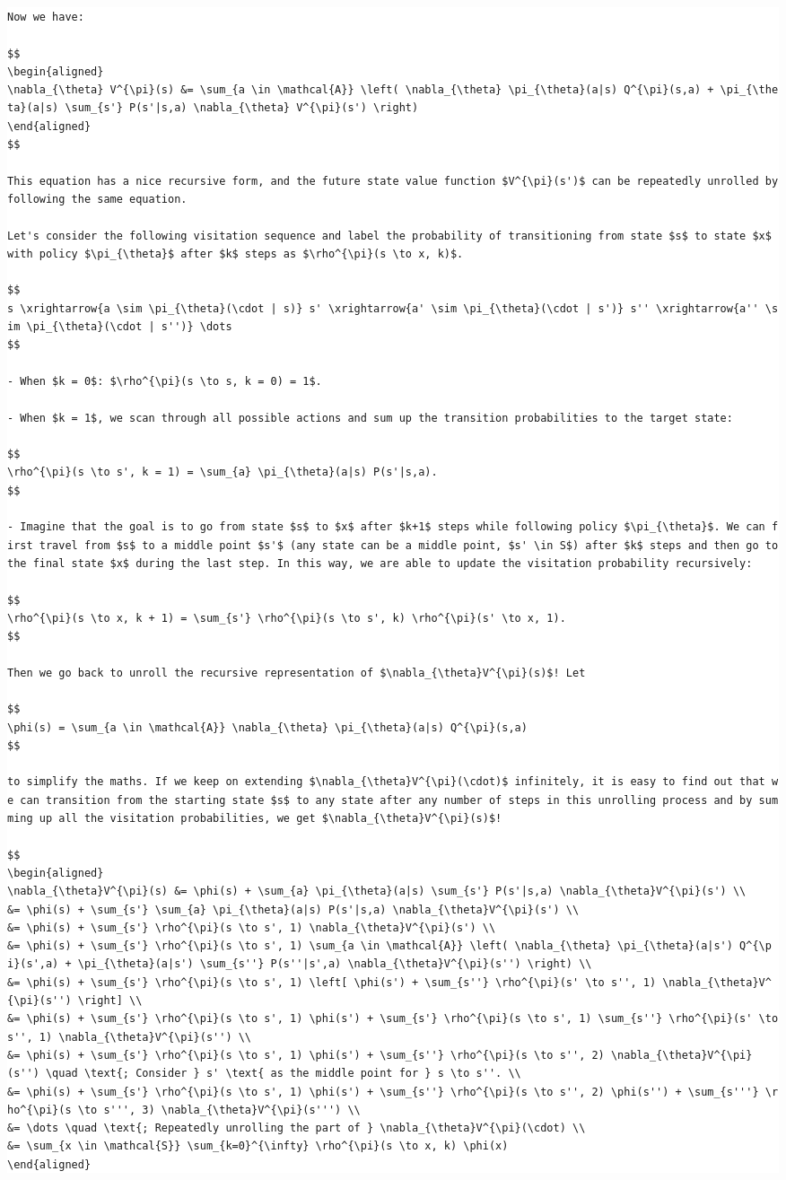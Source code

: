     Now we have:

    $$
    \begin{aligned}
    \nabla_{\theta} V^{\pi}(s) &= \sum_{a \in \mathcal{A}} \left( \nabla_{\theta} \pi_{\theta}(a|s) Q^{\pi}(s,a) + \pi_{\theta}(a|s) \sum_{s'} P(s'|s,a) \nabla_{\theta} V^{\pi}(s') \right)
    \end{aligned}
    $$

    This equation has a nice recursive form, and the future state value function $V^{\pi}(s')$ can be repeatedly unrolled by following the same equation.

    Let's consider the following visitation sequence and label the probability of transitioning from state $s$ to state $x$ with policy $\pi_{\theta}$ after $k$ steps as $\rho^{\pi}(s \to x, k)$.

    $$
    s \xrightarrow{a \sim \pi_{\theta}(\cdot | s)} s' \xrightarrow{a' \sim \pi_{\theta}(\cdot | s')} s'' \xrightarrow{a'' \sim \pi_{\theta}(\cdot | s'')} \dots
    $$

    - When $k = 0$: $\rho^{\pi}(s \to s, k = 0) = 1$.

    - When $k = 1$, we scan through all possible actions and sum up the transition probabilities to the target state:

    $$
    \rho^{\pi}(s \to s', k = 1) = \sum_{a} \pi_{\theta}(a|s) P(s'|s,a).
    $$

    - Imagine that the goal is to go from state $s$ to $x$ after $k+1$ steps while following policy $\pi_{\theta}$. We can first travel from $s$ to a middle point $s'$ (any state can be a middle point, $s' \in S$) after $k$ steps and then go to the final state $x$ during the last step. In this way, we are able to update the visitation probability recursively:

    $$
    \rho^{\pi}(s \to x, k + 1) = \sum_{s'} \rho^{\pi}(s \to s', k) \rho^{\pi}(s' \to x, 1).
    $$

    Then we go back to unroll the recursive representation of $\nabla_{\theta}V^{\pi}(s)$! Let

    $$
    \phi(s) = \sum_{a \in \mathcal{A}} \nabla_{\theta} \pi_{\theta}(a|s) Q^{\pi}(s,a)
    $$

    to simplify the maths. If we keep on extending $\nabla_{\theta}V^{\pi}(\cdot)$ infinitely, it is easy to find out that we can transition from the starting state $s$ to any state after any number of steps in this unrolling process and by summing up all the visitation probabilities, we get $\nabla_{\theta}V^{\pi}(s)$!

    $$
    \begin{aligned}
    \nabla_{\theta}V^{\pi}(s) &= \phi(s) + \sum_{a} \pi_{\theta}(a|s) \sum_{s'} P(s'|s,a) \nabla_{\theta}V^{\pi}(s') \\
    &= \phi(s) + \sum_{s'} \sum_{a} \pi_{\theta}(a|s) P(s'|s,a) \nabla_{\theta}V^{\pi}(s') \\
    &= \phi(s) + \sum_{s'} \rho^{\pi}(s \to s', 1) \nabla_{\theta}V^{\pi}(s') \\
    &= \phi(s) + \sum_{s'} \rho^{\pi}(s \to s', 1) \sum_{a \in \mathcal{A}} \left( \nabla_{\theta} \pi_{\theta}(a|s') Q^{\pi}(s',a) + \pi_{\theta}(a|s') \sum_{s''} P(s''|s',a) \nabla_{\theta}V^{\pi}(s'') \right) \\
    &= \phi(s) + \sum_{s'} \rho^{\pi}(s \to s', 1) \left[ \phi(s') + \sum_{s''} \rho^{\pi}(s' \to s'', 1) \nabla_{\theta}V^{\pi}(s'') \right] \\
    &= \phi(s) + \sum_{s'} \rho^{\pi}(s \to s', 1) \phi(s') + \sum_{s'} \rho^{\pi}(s \to s', 1) \sum_{s''} \rho^{\pi}(s' \to s'', 1) \nabla_{\theta}V^{\pi}(s'') \\
    &= \phi(s) + \sum_{s'} \rho^{\pi}(s \to s', 1) \phi(s') + \sum_{s''} \rho^{\pi}(s \to s'', 2) \nabla_{\theta}V^{\pi}(s'') \quad \text{; Consider } s' \text{ as the middle point for } s \to s''. \\
    &= \phi(s) + \sum_{s'} \rho^{\pi}(s \to s', 1) \phi(s') + \sum_{s''} \rho^{\pi}(s \to s'', 2) \phi(s'') + \sum_{s'''} \rho^{\pi}(s \to s''', 3) \nabla_{\theta}V^{\pi}(s''') \\
    &= \dots \quad \text{; Repeatedly unrolling the part of } \nabla_{\theta}V^{\pi}(\cdot) \\
    &= \sum_{x \in \mathcal{S}} \sum_{k=0}^{\infty} \rho^{\pi}(s \to x, k) \phi(x)
    \end{aligned}